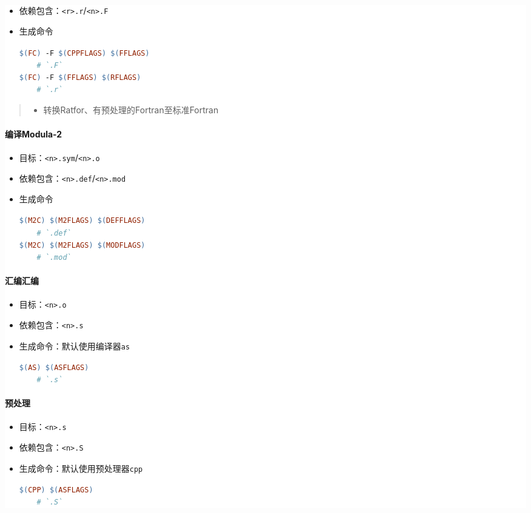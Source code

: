 -	依赖包含：`<r>.r`/`<n>.F`

-	生成命令
	```makefile
	$(FC) -F $(CPPFLAGS) $(FFLAGS)
		# `.F`
	$(FC) -F $(FFLAGS) $(RFLAGS)
		# `.r`
	```

> - 转换Ratfor、有预处理的Fortran至标准Fortran

####	编译Modula-2

-	目标：`<n>.sym`/`<n>.o`

-	依赖包含：`<n>.def`/`<n>.mod`
-	生成命令
	```makefile
	$(M2C) $(M2FLAGS) $(DEFFLAGS)
		# `.def`
	$(M2C) $(M2FLAGS) $(MODFLAGS)
		# `.mod`
	```

####	汇编汇编

-	目标：`<n>.o`

-	依赖包含：`<n>.s`

-	生成命令：默认使用编译器`as`
	```makefile
	$(AS) $(ASFLAGS)
		# `.s`
	```

####	预处理

-	目标：`<n>.s`

-	依赖包含：`<n>.S`

-	生成命令：默认使用预处理器`cpp`
	```makefile
	$(CPP) $(ASFLAGS)
		# `.S`
	```
